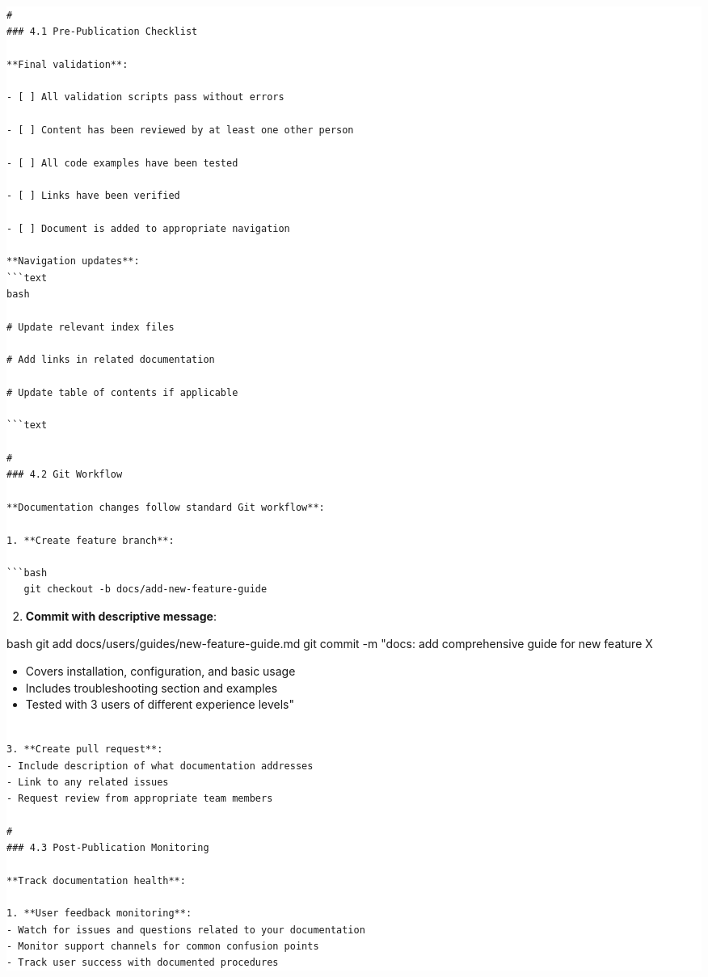 ```text
#
### 4.1 Pre-Publication Checklist

**Final validation**:

- [ ] All validation scripts pass without errors

- [ ] Content has been reviewed by at least one other person

- [ ] All code examples have been tested

- [ ] Links have been verified

- [ ] Document is added to appropriate navigation

**Navigation updates**:
```text
bash

# Update relevant index files

# Add links in related documentation

# Update table of contents if applicable

```text

#
### 4.2 Git Workflow

**Documentation changes follow standard Git workflow**:

1. **Create feature branch**:
   
```bash
   git checkout -b docs/add-new-feature-guide
   ```

2. **Commit with descriptive message**:
   ```
bash
   git add docs/users/guides/new-feature-guide.md
   git commit -m "docs: add comprehensive guide for new feature X
   
- Covers installation, configuration, and basic usage
- Includes troubleshooting section and examples
- Tested with 3 users of different experience levels"
   
```text

3. **Create pull request**:
- Include description of what documentation addresses
- Link to any related issues
- Request review from appropriate team members

#
### 4.3 Post-Publication Monitoring

**Track documentation health**:

1. **User feedback monitoring**:
- Watch for issues and questions related to your documentation
- Monitor support channels for common confusion points
- Track user success with documented procedures
   ```